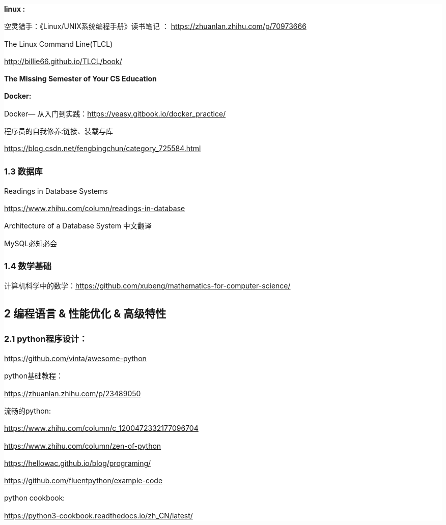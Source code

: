 
**linux :**

空灵猎手：《Linux/UNIX系统编程手册》读书笔记 ： https://zhuanlan.zhihu.com/p/70973666

The Linux Command Line(TLCL)

http://billie66.github.io/TLCL/book/


**The Missing Semester of Your CS Education**

**Docker:**

Docker— 从入门到实践：https://yeasy.gitbook.io/docker_practice/


程序员的自我修养:链接、装载与库

https://blog.csdn.net/fengbingchun/category_725584.html


### 1.3 数据库

Readings in Database Systems 

https://www.zhihu.com/column/readings-in-database

Architecture of a Database System 中文翻译

MySQL必知必会


### 1.4  数学基础

计算机科学中的数学：https://github.com/xubeng/mathematics-for-computer-science/



## 2  编程语言 & 性能优化 & 高级特性


### 2.1 python程序设计： 

https://github.com/vinta/awesome-python

python基础教程：

https://zhuanlan.zhihu.com/p/23489050

流畅的python:

https://www.zhihu.com/column/c_1200472332177096704

https://www.zhihu.com/column/zen-of-python

https://hellowac.github.io/blog/programing/

https://github.com/fluentpython/example-code

python cookbook:

https://python3-cookbook.readthedocs.io/zh_CN/latest/
